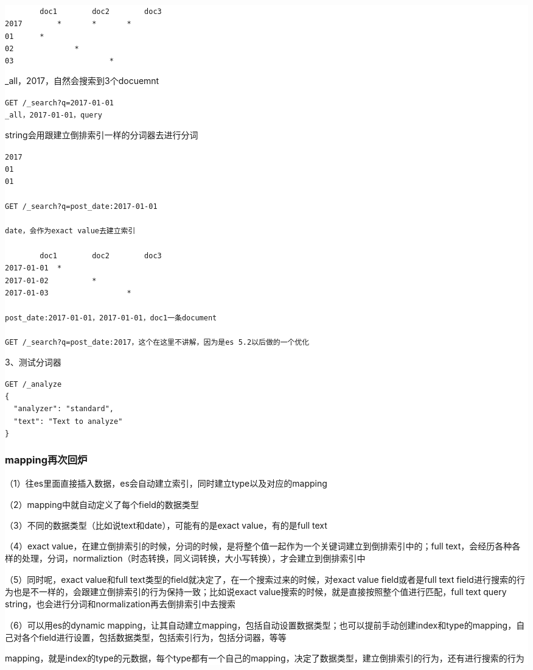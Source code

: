     		doc1		doc2		doc3
    2017		*		*		*
    01		* 		
    02				*
    03						*
    
_all，2017，自然会搜索到3个docuemnt
    
    GET /_search?q=2017-01-01
    _all，2017-01-01，query

string会用跟建立倒排索引一样的分词器去进行分词
    
    2017
    01
    01
    
    GET /_search?q=post_date:2017-01-01
    
    date，会作为exact value去建立索引
    
    		doc1		doc2		doc3
    2017-01-01	*		
    2017-01-02			* 		
    2017-01-03					*
    
    post_date:2017-01-01，2017-01-01，doc1一条document
    
    GET /_search?q=post_date:2017，这个在这里不讲解，因为是es 5.2以后做的一个优化



3、测试分词器

    GET /_analyze
    {
      "analyzer": "standard",
      "text": "Text to analyze"
    }


### mapping再次回炉


（1）往es里面直接插入数据，es会自动建立索引，同时建立type以及对应的mapping 

（2）mapping中就自动定义了每个field的数据类型

（3）不同的数据类型（比如说text和date），可能有的是exact value，有的是full text

（4）exact value，在建立倒排索引的时候，分词的时候，是将整个值一起作为一个关键词建立到倒排索引中的；full text，会经历各种各样的处理，分词，normaliztion（时态转换，同义词转换，大小写转换），才会建立到倒排索引中

（5）同时呢，exact value和full text类型的field就决定了，在一个搜索过来的时候，对exact value field或者是full text field进行搜索的行为也是不一样的，会跟建立倒排索引的行为保持一致；比如说exact value搜索的时候，就是直接按照整个值进行匹配，full text query string，也会进行分词和normalization再去倒排索引中去搜索

（6）可以用es的dynamic mapping，让其自动建立mapping，包括自动设置数据类型；也可以提前手动创建index和type的mapping，自己对各个field进行设置，包括数据类型，包括索引行为，包括分词器，等等

mapping，就是index的type的元数据，每个type都有一个自己的mapping，决定了数据类型，建立倒排索引的行为，还有进行搜索的行为

